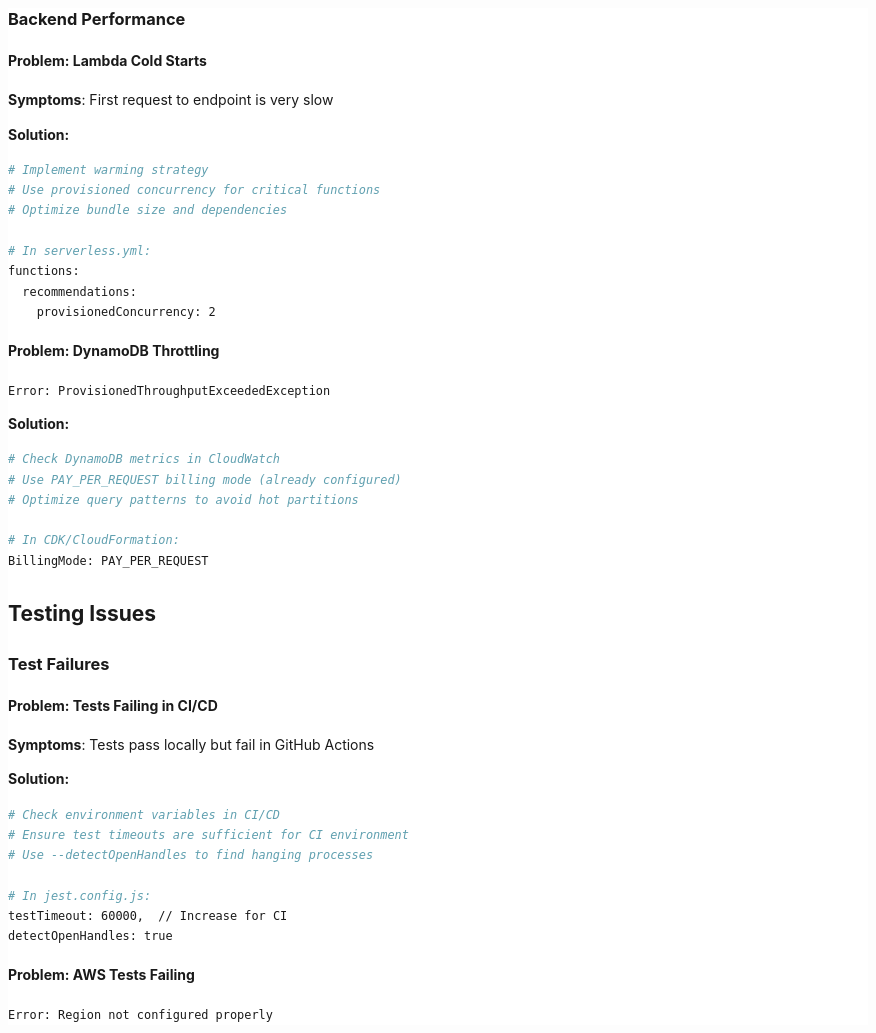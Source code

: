 ### Backend Performance

#### Problem: Lambda Cold Starts
**Symptoms**: First request to endpoint is very slow

**Solution:**
```bash
# Implement warming strategy
# Use provisioned concurrency for critical functions
# Optimize bundle size and dependencies

# In serverless.yml:
functions:
  recommendations:
    provisionedConcurrency: 2
```

#### Problem: DynamoDB Throttling
```bash
Error: ProvisionedThroughputExceededException
```

**Solution:**
```bash
# Check DynamoDB metrics in CloudWatch
# Use PAY_PER_REQUEST billing mode (already configured)
# Optimize query patterns to avoid hot partitions

# In CDK/CloudFormation:
BillingMode: PAY_PER_REQUEST
```

## Testing Issues

### Test Failures

#### Problem: Tests Failing in CI/CD
**Symptoms**: Tests pass locally but fail in GitHub Actions

**Solution:**
```bash
# Check environment variables in CI/CD
# Ensure test timeouts are sufficient for CI environment
# Use --detectOpenHandles to find hanging processes

# In jest.config.js:
testTimeout: 60000,  // Increase for CI
detectOpenHandles: true
```

#### Problem: AWS Tests Failing
```bash
Error: Region not configured properly
```
